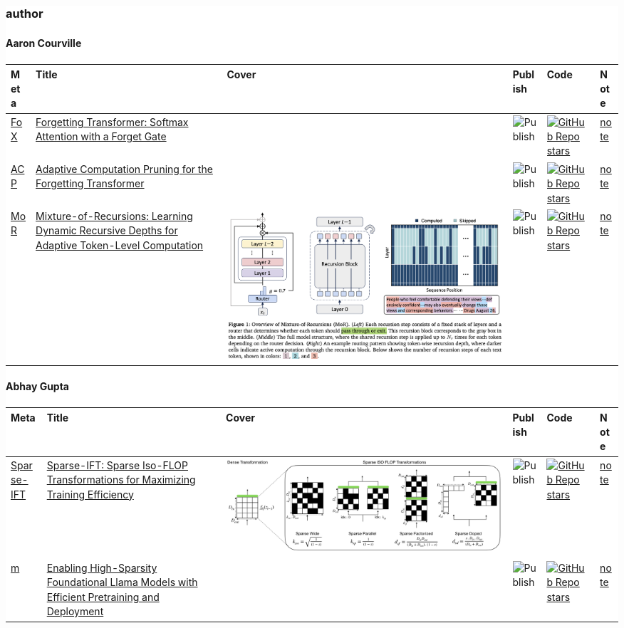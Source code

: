 ### author

#### Aaron Courville


| Meta | Title | Cover | Publish | Code | Note |
|:-----|:------|:------|:--------|:-----|:-----|
| [FoX](./meta/2025/FoX.prototxt) | [Forgetting Transformer: Softmax Attention with a Forget Gate](http://arxiv.org/abs/2503.02130v2) |  | ![Publish](https://img.shields.io/badge/2025-ICLR-FF6B6B) | [![GitHub Repo stars](https://img.shields.io/github/stars/zhixuan-lin/forgetting-transformer)](https://github.com/zhixuan-lin/forgetting-transformer) | [note](./notes/2025/FoX/note.md) |
| [ACP](./meta/2025/ACP.prototxt) | [Adaptive Computation Pruning for the Forgetting Transformer](http://arxiv.org/abs/2504.06949v1) |  | ![Publish](https://img.shields.io/badge/2025-arXiv-1E88E5) | [![GitHub Repo stars](https://img.shields.io/github/stars/zhixuan-lin/arctic-fox)](https://github.com/zhixuan-lin/arctic-fox) | [note](./notes/2025/ACP/note.md) |
| [MoR](./meta/2025/MoR.prototxt) | [Mixture-of-Recursions: Learning Dynamic Recursive Depths for Adaptive Token-Level Computation](http://arxiv.org/abs/2507.10524v1) | ![cover](./notes/2025/MoR/fig1.png) | ![Publish](https://img.shields.io/badge/2025-arXiv-1E88E5) | [![GitHub Repo stars](https://img.shields.io/github/stars/raymin0223/mixture_of_recursions)](https://github.com/raymin0223/mixture_of_recursions) | [note](./notes/2025/MoR/note.md) |


#### Abhay Gupta


| Meta | Title | Cover | Publish | Code | Note |
|:-----|:------|:------|:--------|:-----|:-----|
| [Sparse-IFT](./meta/2024/Sparse-IFT.prototxt) | [Sparse-IFT: Sparse Iso-FLOP Transformations for Maximizing Training Efficiency](http://arxiv.org/abs/2303.11525v3) | ![cover](./notes/2024/Sparse-IFT/sparseIFT.png) | ![Publish](https://img.shields.io/badge/2024-ICML-FF8C00) | [![GitHub Repo stars](https://img.shields.io/github/stars/CerebrasResearch/Sparse-IFT)](https://github.com/CerebrasResearch/Sparse-IFT) | [note](./notes/2024/Sparse-IFT/note.md) |
| [m](./meta/2024/ULY1AZGY.prototxt) | [Enabling High-Sparsity Foundational Llama Models with Efficient Pretraining and Deployment](http://arxiv.org/abs/2405.03594v1) |  | ![Publish](https://img.shields.io/badge/2024-arXiv-1E88E5) | [![GitHub Repo stars](https://img.shields.io/github/stars/neuralmagic/nm-vllm)](https://github.com/neuralmagic/nm-vllm) | [note](./notes/2024/ULY1AZGY/note.md) |

